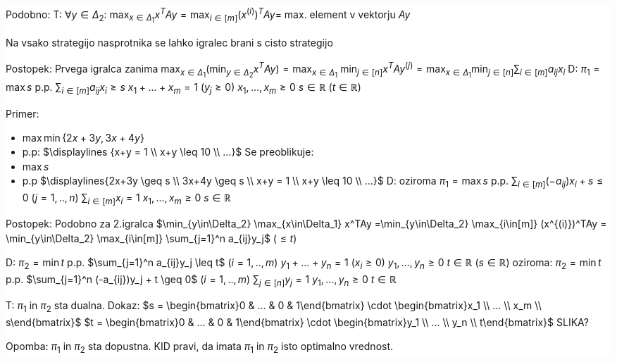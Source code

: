 Podobno:
T: $\forall y\in\Delta_2:$ $\max_{x\in\Delta_1} x^TAy = \max_{i\in[m]} (x^{(i)})^TAy =$  max. element v vektorju $Ay$ 

Na vsako strategijo nasprotnika se lahko igralec brani s cisto strategijo

Postopek:
Prvega igralca zanima $\max_{x\in\Delta_1}(\min_{y\in\Delta_2} x^TAy) = \max_{x\in\Delta_1} \ \min_{j\in[n]} x^TAy^{(j)} = \max_{x\in\Delta_1}  \min_{j\in[n]} \sum_{i\in[m]}a_{ij}x_i$ 
D: $\pi_1 = \max s$ 
p.p. $\sum_{i\in[m]}a_{ij}x_i \geq s$ 
$x_1+...+x_m=1$   $(y_j \geq 0)$ 
$x_1,...,x_m \geq 0$ 
$s\in\mathbb R$   ($t\in\mathbb R$)

Primer: 
- $\max \min \{2x+3y, 3x+4y\}$
- p.p: $\displaylines {x+y = 1 \\ x+y \leq 10 \\ ...}$ 
Se preoblikuje:
- $\max s$
- p.p $\displaylines{2x+3y \geq s \\ 3x+4y \geq s \\ x+y = 1 \\ x+y \leq 10 \\ ...}$ 
D: oziroma
$\pi_1 = \max s$ 
p.p. $\sum_{i\in[m]}(-a_{ij})x_i + s \leq 0$  ($j=1,..,n$) 
$\sum_{i\in[m]}x_i=1$ 
$x_1,...,x_m \geq 0$ 
$s\in\mathbb R$ 

Postopek: Podobno za 2.igralca
$\min_{y\in\Delta_2} \max_{x\in\Delta_1} x^TAy =\min_{y\in\Delta_2} \max_{i\in[m]} (x^{(i)})^TAy = \min_{y\in\Delta_2} \max_{i\in[m]} \sum_{j=1}^n a_{ij}y_j$ ($\leq t$)

D: $\pi_2 = \min t$ 
p.p. $\sum_{j=1}^n a_{ij}y_j \leq t$  ($i=1,..,m$)
$y_1 +... + y_n =1$   $(x_i \geq 0)$ 
$y_1,...,y_n \geq 0$ 
$t\in\mathbb R$   ($s\in\mathbb R$)
oziroma:
$\pi_2 = \min t$ 
p.p. $\sum_{j=1}^n (-a_{ij})y_j + t \geq 0$  ($i=1,..,m$)
$\sum_{j\in[n]}y_j=1$ 
$y_1,...,y_n \geq 0$ 
$t\in\mathbb R$ 

T: $\pi_1$ in $\pi_2$ sta dualna. 
Dokaz:
$s = \begin{bmatrix}0 & ... & 0 & 1\end{bmatrix}  \cdot \begin{bmatrix}x_1 \\ ... \\ x_m \\ s\end{bmatrix}$ 
$t = \begin{bmatrix}0 & ... & 0 & 1\end{bmatrix}  \cdot \begin{bmatrix}y_1 \\ ... \\ y_n \\ t\end{bmatrix}$ 
SLIKA?

Opomba: $\pi_1$ in $\pi_2$ sta dopustna. 
KID pravi, da imata $\pi_1$ in $\pi_2$ isto optimalno vrednost.
